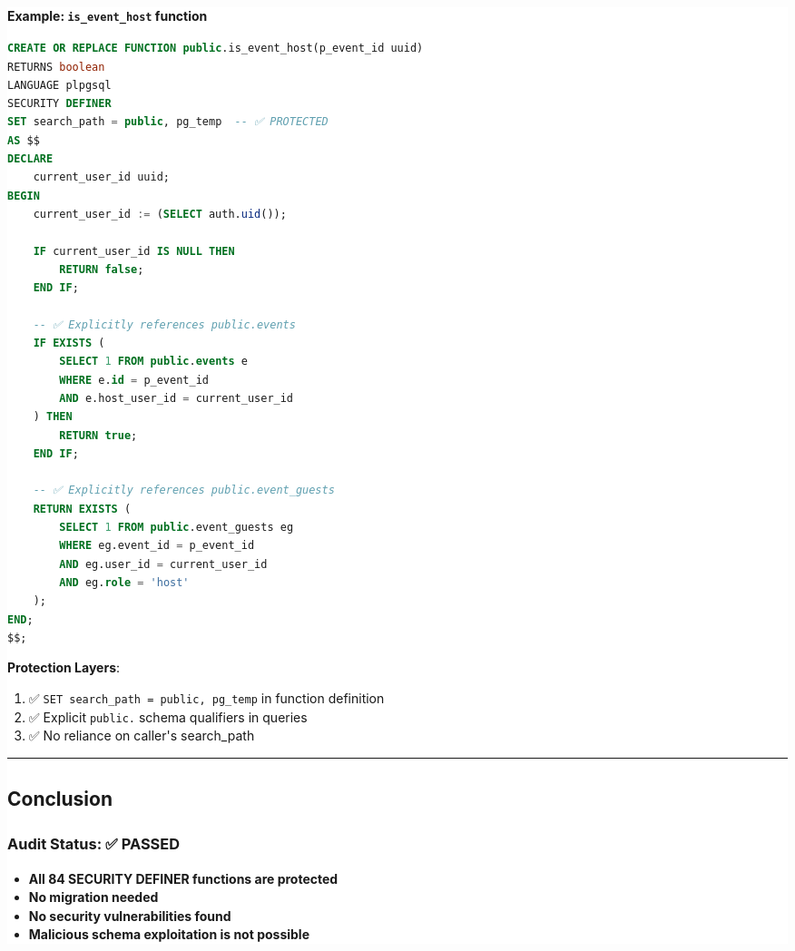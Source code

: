 **Example: `is_event_host` function**

```sql
CREATE OR REPLACE FUNCTION public.is_event_host(p_event_id uuid)
RETURNS boolean
LANGUAGE plpgsql
SECURITY DEFINER
SET search_path = public, pg_temp  -- ✅ PROTECTED
AS $$
DECLARE
    current_user_id uuid;
BEGIN
    current_user_id := (SELECT auth.uid());
    
    IF current_user_id IS NULL THEN
        RETURN false;
    END IF;
    
    -- ✅ Explicitly references public.events
    IF EXISTS (
        SELECT 1 FROM public.events e
        WHERE e.id = p_event_id 
        AND e.host_user_id = current_user_id
    ) THEN
        RETURN true;
    END IF;
    
    -- ✅ Explicitly references public.event_guests
    RETURN EXISTS (
        SELECT 1 FROM public.event_guests eg
        WHERE eg.event_id = p_event_id 
        AND eg.user_id = current_user_id
        AND eg.role = 'host'
    );
END;
$$;
```

**Protection Layers**:
1. ✅ `SET search_path = public, pg_temp` in function definition
2. ✅ Explicit `public.` schema qualifiers in queries
3. ✅ No reliance on caller's search_path

---

## Conclusion

### Audit Status: ✅ PASSED

- **All 84 SECURITY DEFINER functions are protected**
- **No migration needed**
- **No security vulnerabilities found**
- **Malicious schema exploitation is not possible**
